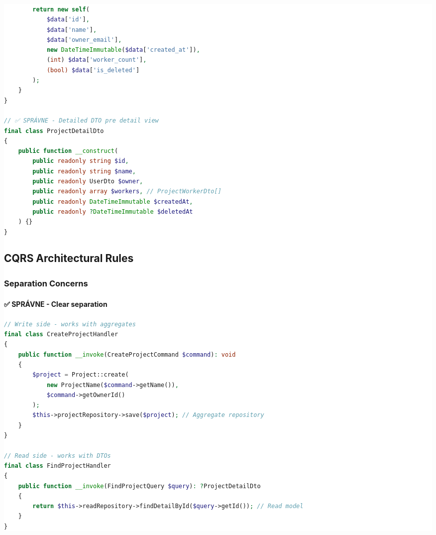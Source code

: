 ```php
        return new self(
            $data['id'],
            $data['name'],
            $data['owner_email'],
            new DateTimeImmutable($data['created_at']),
            (int) $data['worker_count'],
            (bool) $data['is_deleted']
        );
    }
}

// ✅ SPRÁVNE - Detailed DTO pre detail view
final class ProjectDetailDto
{
    public function __construct(
        public readonly string $id,
        public readonly string $name,
        public readonly UserDto $owner,
        public readonly array $workers, // ProjectWorkerDto[]
        public readonly DateTimeImmutable $createdAt,
        public readonly ?DateTimeImmutable $deletedAt
    ) {}
}
```

## CQRS Architectural Rules

### Separation Concerns

#### ✅ SPRÁVNE - Clear separation
```php
// Write side - works with aggregates
final class CreateProjectHandler
{
    public function __invoke(CreateProjectCommand $command): void
    {
        $project = Project::create(
            new ProjectName($command->getName()),
            $command->getOwnerId()
        );
        $this->projectRepository->save($project); // Aggregate repository
    }
}

// Read side - works with DTOs
final class FindProjectHandler  
{
    public function __invoke(FindProjectQuery $query): ?ProjectDetailDto
    {
        return $this->readRepository->findDetailById($query->getId()); // Read model
    }
}
```
